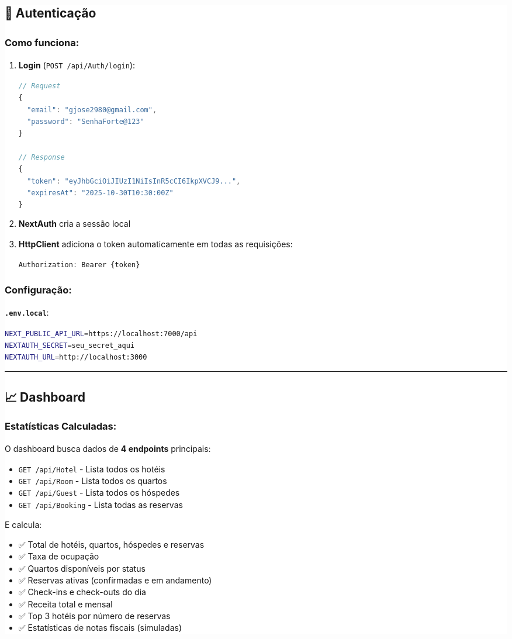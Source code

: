 
## 🔐 Autenticação

### Como funciona:

1. **Login** (`POST /api/Auth/login`):
   ```typescript
   // Request
   {
     "email": "gjose2980@gmail.com",
     "password": "SenhaForte@123"
   }
   
   // Response
   {
     "token": "eyJhbGciOiJIUzI1NiIsInR5cCI6IkpXVCJ9...",
     "expiresAt": "2025-10-30T10:30:00Z"
   }
   ```

2. **NextAuth** cria a sessão local
3. **HttpClient** adiciona o token automaticamente em todas as requisições:
   ```typescript
   Authorization: Bearer {token}
   ```

### Configuração:

**`.env.local`**:
```bash
NEXT_PUBLIC_API_URL=https://localhost:7000/api
NEXTAUTH_SECRET=seu_secret_aqui
NEXTAUTH_URL=http://localhost:3000
```

---

## 📈 Dashboard

### Estatísticas Calculadas:

O dashboard busca dados de **4 endpoints** principais:
- `GET /api/Hotel` - Lista todos os hotéis
- `GET /api/Room` - Lista todos os quartos
- `GET /api/Guest` - Lista todos os hóspedes
- `GET /api/Booking` - Lista todas as reservas

E calcula:
- ✅ Total de hotéis, quartos, hóspedes e reservas
- ✅ Taxa de ocupação
- ✅ Quartos disponíveis por status
- ✅ Reservas ativas (confirmadas e em andamento)
- ✅ Check-ins e check-outs do dia
- ✅ Receita total e mensal
- ✅ Top 3 hotéis por número de reservas
- ✅ Estatísticas de notas fiscais (simuladas)
